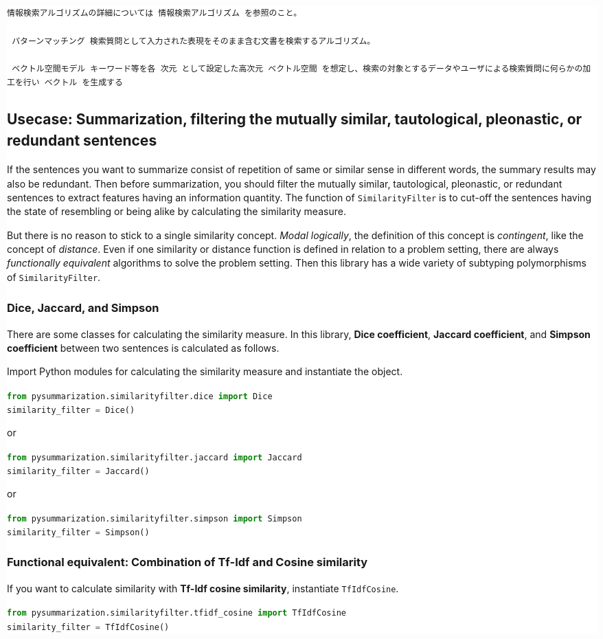 ```
情報検索アルゴリズムの詳細については 情報検索アルゴリズム を参照のこと。

 パターンマッチング 検索質問として入力された表現をそのまま含む文書を検索するアルゴリズム。

 ベクトル空間モデル キーワード等を各 次元 として設定した高次元 ベクトル空間 を想定し、検索の対象とするデータやユーザによる検索質問に何らかの加工を行い ベクトル を生成する
```

## Usecase: Summarization, filtering the mutually similar, tautological, pleonastic, or redundant sentences

If the sentences you want to summarize consist of repetition of same or similar sense in different words, the summary results may also be redundant. Then before summarization, you should filter the mutually similar, tautological, pleonastic, or redundant sentences to extract features having an information quantity. The function of `SimilarityFilter` is to cut-off the sentences having the state of resembling or being alike by calculating the similarity measure.

But there is no reason to stick to a single similarity concept. *Modal logically*, the definition of this concept is *contingent*, like the concept of *distance*. Even if one similarity or distance function is defined in relation to a problem setting, there are always *functionally equivalent* algorithms to solve the problem setting. Then this library has a wide variety of subtyping polymorphisms of `SimilarityFilter`.

### Dice, Jaccard, and Simpson

There are some classes for calculating the similarity measure. In this library, **Dice coefficient**, **Jaccard coefficient**, and **Simpson coefficient** between two sentences is calculated as follows.

Import Python modules for calculating the similarity measure and instantiate the object.

```python
from pysummarization.similarityfilter.dice import Dice
similarity_filter = Dice()
```

or

```python
from pysummarization.similarityfilter.jaccard import Jaccard
similarity_filter = Jaccard()
```

or

```python
from pysummarization.similarityfilter.simpson import Simpson
similarity_filter = Simpson()
```

### Functional equivalent: Combination of Tf-Idf and Cosine similarity

If you want to calculate similarity with **Tf-Idf cosine similarity**, instantiate `TfIdfCosine`.

```python
from pysummarization.similarityfilter.tfidf_cosine import TfIdfCosine
similarity_filter = TfIdfCosine()
```
